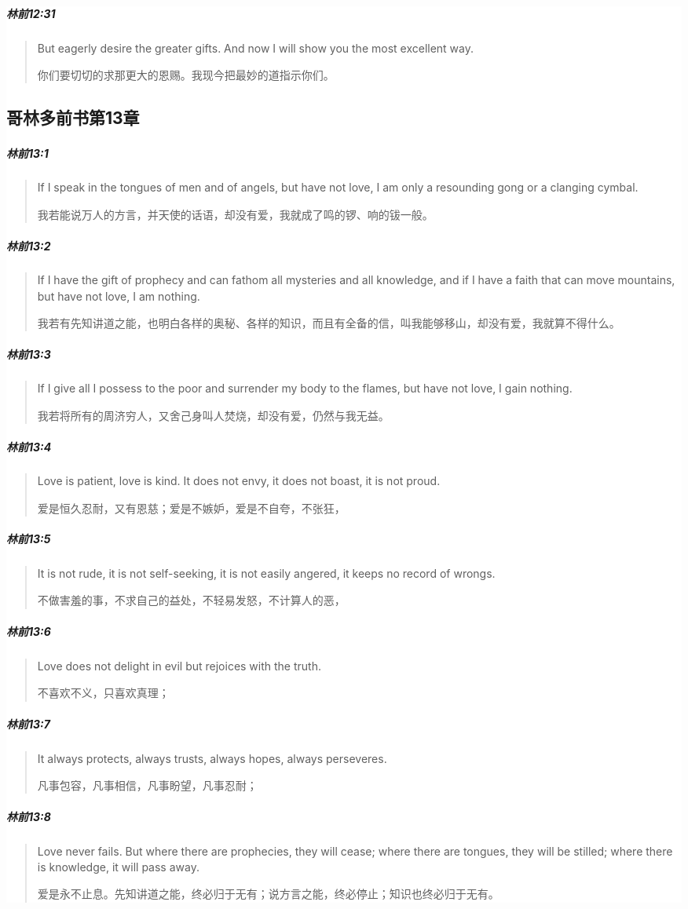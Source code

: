 
##### 林前12:31
> But eagerly desire the greater gifts. And now I will show you the most excellent way.
>
> 你们要切切的求那更大的恩赐。我现今把最妙的道指示你们。


## 哥林多前书第13章
##### 林前13:1
> If I speak in the tongues of men and of angels, but have not love, I am only a resounding gong or a clanging cymbal.
>
> 我若能说万人的方言，并天使的话语，却没有爱，我就成了鸣的锣、响的钹一般。


##### 林前13:2
> If I have the gift of prophecy and can fathom all mysteries and all knowledge, and if I have a faith that can move mountains, but have not love, I am nothing.
>
> 我若有先知讲道之能，也明白各样的奥秘、各样的知识，而且有全备的信，叫我能够移山，却没有爱，我就算不得什么。


##### 林前13:3
> If I give all I possess to the poor and surrender my body to the flames, but have not love, I gain nothing.
>
> 我若将所有的周济穷人，又舍己身叫人焚烧，却没有爱，仍然与我无益。


##### 林前13:4
> Love is patient, love is kind. It does not envy, it does not boast, it is not proud.
>
> 爱是恒久忍耐，又有恩慈；爱是不嫉妒，爱是不自夸，不张狂，


##### 林前13:5
> It is not rude, it is not self-seeking, it is not easily angered, it keeps no record of wrongs.
>
> 不做害羞的事，不求自己的益处，不轻易发怒，不计算人的恶，


##### 林前13:6
> Love does not delight in evil but rejoices with the truth.
>
> 不喜欢不义，只喜欢真理；


##### 林前13:7
> It always protects, always trusts, always hopes, always perseveres.
>
> 凡事包容，凡事相信，凡事盼望，凡事忍耐；


##### 林前13:8
> Love never fails. But where there are prophecies, they will cease; where there are tongues, they will be stilled; where there is knowledge, it will pass away.
>
> 爱是永不止息。先知讲道之能，终必归于无有；说方言之能，终必停止；知识也终必归于无有。
